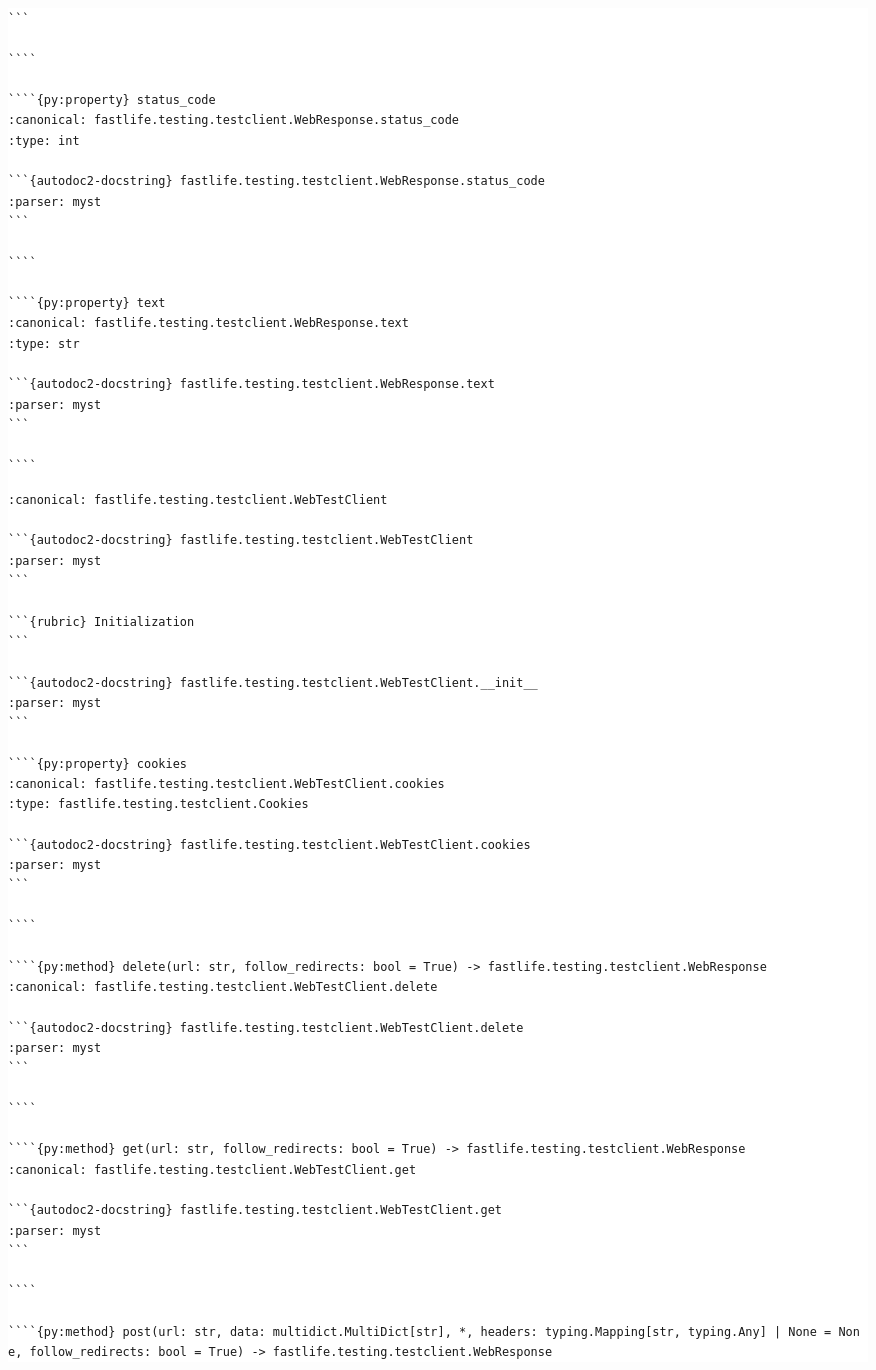 `````{py:class} WebResponse(client: fastlife.testing.testclient.WebTestClient, origin: str, response: httpx.Response)
```

````

````{py:property} status_code
:canonical: fastlife.testing.testclient.WebResponse.status_code
:type: int

```{autodoc2-docstring} fastlife.testing.testclient.WebResponse.status_code
:parser: myst
```

````

````{py:property} text
:canonical: fastlife.testing.testclient.WebResponse.text
:type: str

```{autodoc2-docstring} fastlife.testing.testclient.WebResponse.text
:parser: myst
```

````

`````

`````{py:class} WebTestClient(app: starlette.types.ASGIApp, *, settings: fastlife.config.settings.Settings | None = None, cookies: fastlife.testing.testclient.CookieTypes | None = None)
:canonical: fastlife.testing.testclient.WebTestClient

```{autodoc2-docstring} fastlife.testing.testclient.WebTestClient
:parser: myst
```

```{rubric} Initialization
```

```{autodoc2-docstring} fastlife.testing.testclient.WebTestClient.__init__
:parser: myst
```

````{py:property} cookies
:canonical: fastlife.testing.testclient.WebTestClient.cookies
:type: fastlife.testing.testclient.Cookies

```{autodoc2-docstring} fastlife.testing.testclient.WebTestClient.cookies
:parser: myst
```

````

````{py:method} delete(url: str, follow_redirects: bool = True) -> fastlife.testing.testclient.WebResponse
:canonical: fastlife.testing.testclient.WebTestClient.delete

```{autodoc2-docstring} fastlife.testing.testclient.WebTestClient.delete
:parser: myst
```

````

````{py:method} get(url: str, follow_redirects: bool = True) -> fastlife.testing.testclient.WebResponse
:canonical: fastlife.testing.testclient.WebTestClient.get

```{autodoc2-docstring} fastlife.testing.testclient.WebTestClient.get
:parser: myst
```

````

````{py:method} post(url: str, data: multidict.MultiDict[str], *, headers: typing.Mapping[str, typing.Any] | None = None, follow_redirects: bool = True) -> fastlife.testing.testclient.WebResponse
`````